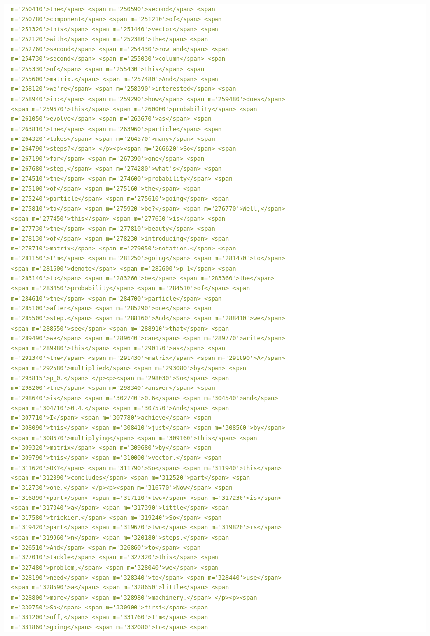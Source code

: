 ```yaml
  m='250410'>the</span> <span m='250590'>second</span> <span
  m='250780'>component</span> <span m='251210'>of</span> <span
  m='251320'>this</span> <span m='251440'>vector</span> <span
  m='252120'>with</span> <span m='252380'>the</span> <span
  m='252760'>second</span> <span m='254430'>row and</span> <span
  m='254730'>second</span> <span m='255030'>column</span> <span
  m='255330'>of</span> <span m='255430'>this</span> <span
  m='255600'>matrix.</span> <span m='257480'>And</span> <span
  m='258120'>we're</span> <span m='258390'>interested</span> <span
  m='258940'>in:</span> <span m='259290'>how</span> <span m='259480'>does</span>
  <span m='259670'>this</span> <span m='260000'>probability</span> <span
  m='261050'>evolve</span> <span m='263670'>as</span> <span
  m='263810'>the</span> <span m='263960'>particle</span> <span
  m='264320'>takes</span> <span m='264570'>many</span> <span
  m='264790'>steps?</span> </p><p><span m='266620'>So</span> <span
  m='267190'>for</span> <span m='267390'>one</span> <span
  m='267680'>step,</span> <span m='274280'>what's</span> <span
  m='274510'>the</span> <span m='274600'>probability</span> <span
  m='275100'>of</span> <span m='275160'>the</span> <span
  m='275240'>particle</span> <span m='275610'>going</span> <span
  m='275810'>to</span> <span m='275920'>be?</span> <span m='276770'>Well,</span>
  <span m='277450'>this</span> <span m='277630'>is</span> <span
  m='277730'>the</span> <span m='277810'>beauty</span> <span
  m='278130'>of</span> <span m='278230'>introducing</span> <span
  m='278710'>matrix</span> <span m='279050'>notation.</span> <span
  m='281150'>I'm</span> <span m='281250'>going</span> <span m='281470'>to</span>
  <span m='281600'>denote</span> <span m='282600'>p_1</span> <span
  m='283140'>to</span> <span m='283260'>be</span> <span m='283360'>the</span>
  <span m='283450'>probability</span> <span m='284510'>of</span> <span
  m='284610'>the</span> <span m='284700'>particle</span> <span
  m='285100'>after</span> <span m='285290'>one</span> <span
  m='285500'>step.</span> <span m='288160'>And</span> <span m='288410'>we</span>
  <span m='288550'>see</span> <span m='288910'>that</span> <span
  m='289490'>we</span> <span m='289640'>can</span> <span m='289770'>write</span>
  <span m='289980'>this</span> <span m='290170'>as</span> <span
  m='291340'>the</span> <span m='291430'>matrix</span> <span m='291890'>A</span>
  <span m='292580'>multiplied</span> <span m='293080'>by</span> <span
  m='293815'>p_0.</span> </p><p><span m='298030'>So</span> <span
  m='298200'>the</span> <span m='298340'>answer</span> <span
  m='298640'>is</span> <span m='302740'>0.6</span> <span m='304540'>and</span>
  <span m='304710'>0.4.</span> <span m='307570'>And</span> <span
  m='307710'>I</span> <span m='307780'>achieve</span> <span
  m='308090'>this</span> <span m='308410'>just</span> <span m='308560'>by</span>
  <span m='308670'>multiplying</span> <span m='309160'>this</span> <span
  m='309320'>matrix</span> <span m='309680'>by</span> <span
  m='309790'>this</span> <span m='310000'>vector.</span> <span
  m='311620'>OK?</span> <span m='311790'>So</span> <span m='311940'>this</span>
  <span m='312090'>concludes</span> <span m='312520'>part</span> <span
  m='312730'>one.</span> </p><p><span m='316770'>Now</span> <span
  m='316890'>part</span> <span m='317110'>two</span> <span m='317230'>is</span>
  <span m='317340'>a</span> <span m='317390'>little</span> <span
  m='317580'>trickier.</span> <span m='319240'>So</span> <span
  m='319420'>part</span> <span m='319670'>two</span> <span m='319820'>is</span>
  <span m='319960'>n</span> <span m='320180'>steps.</span> <span
  m='326510'>And</span> <span m='326860'>to</span> <span
  m='327010'>tackle</span> <span m='327320'>this</span> <span
  m='327480'>problem,</span> <span m='328040'>we</span> <span
  m='328190'>need</span> <span m='328340'>to</span> <span m='328440'>use</span>
  <span m='328590'>a</span> <span m='328650'>little</span> <span
  m='328800'>more</span> <span m='328980'>machinery.</span> </p><p><span
  m='330750'>So</span> <span m='330900'>first</span> <span
  m='331200'>off,</span> <span m='331760'>I'm</span> <span
  m='331860'>going</span> <span m='332080'>to</span> <span
```